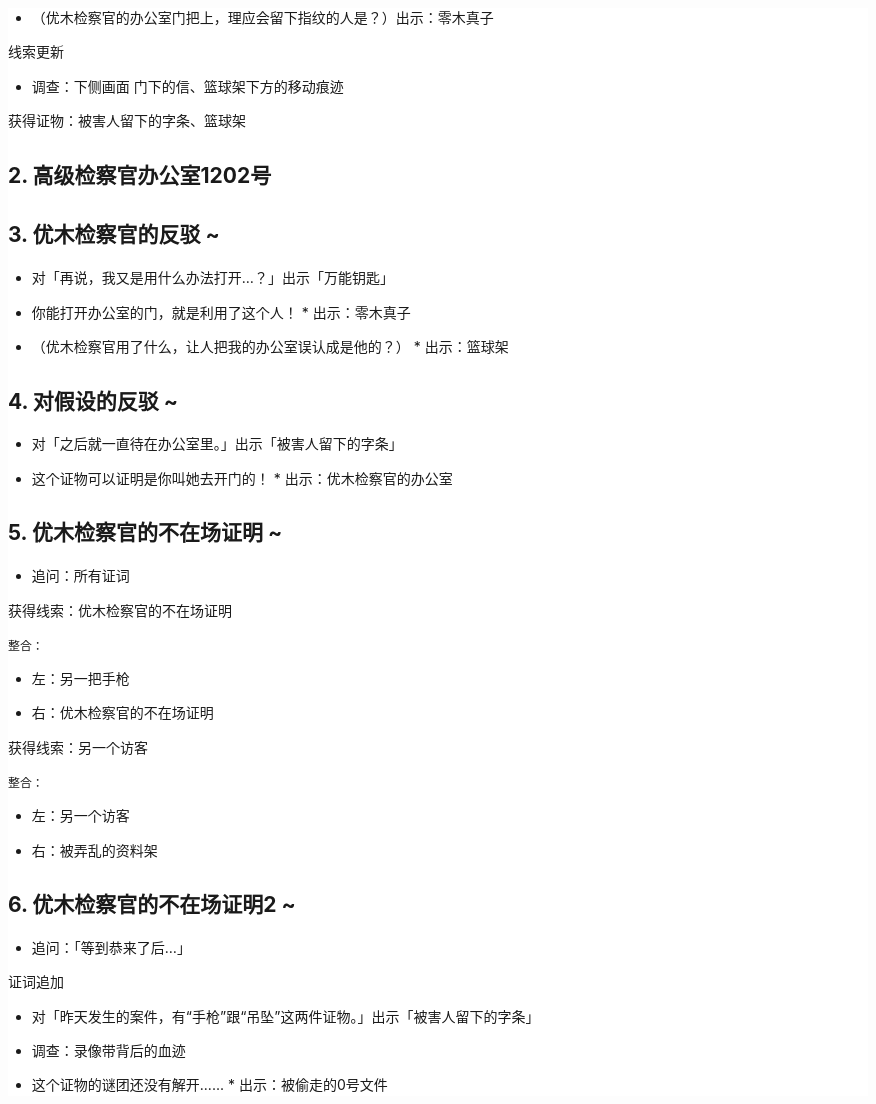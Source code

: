 

* （优木检察官的办公室门把上，理应会留下指纹的人是？）出示：零木真子

线索更新



* 调查：下侧画面 门下的信、篮球架下方的移动痕迹

获得证物：被害人留下的字条、篮球架

 

## 2. 高级检察官办公室1202号

## 3. 优木检察官的反驳 ~

* 对「再说，我又是用什么办法打开…？」出示「万能钥匙」

 

* 你能打开办公室的门，就是利用了这个人！ * 出示：零木真子

 

* （优木检察官用了什么，让人把我的办公室误认成是他的？） * 出示：篮球架

 

## 4. 对假设的反驳 ~

* 对「之后就一直待在办公室里。」出示「被害人留下的字条」

 
* 这个证物可以证明是你叫她去开门的！ * 出示：优木检察官的办公室

 

## 5. 优木检察官的不在场证明 ~

* 追问：所有证词

获得线索：优木检察官的不在场证明

 

`整合：`

* 左：另一把手枪

* 右：优木检察官的不在场证明

获得线索：另一个访客

 

`整合：`

* 左：另一个访客

* 右：被弄乱的资料架

 

## 6. 优木检察官的不在场证明2 ~

* 追问：「等到恭来了后…」

证词追加

* 对「昨天发生的案件，有“手枪”跟“吊坠”这两件证物。」出示「被害人留下的字条」

 

* 调查：录像带背后的血迹
 

* 这个证物的谜团还没有解开...... * 出示：被偷走的0号文件
